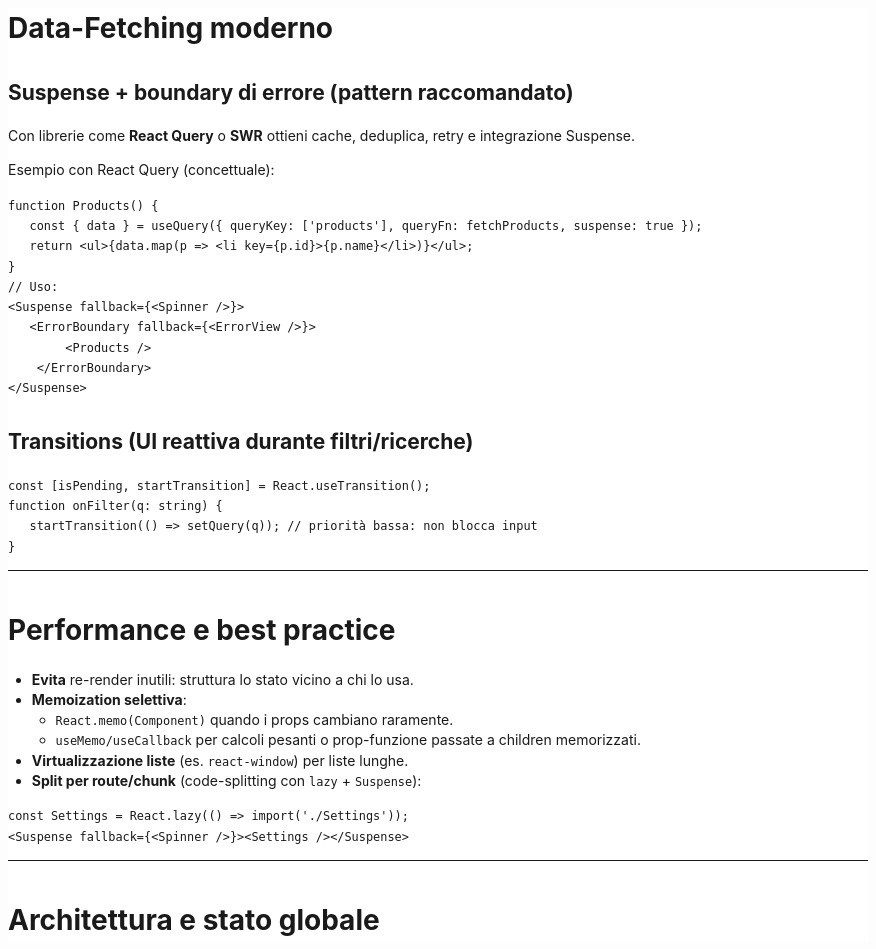 
# Data-Fetching moderno

## Suspense + boundary di errore (pattern raccomandato)

Con librerie come **React Query** o **SWR** ottieni cache, deduplica, retry e integrazione Suspense.

Esempio con React Query (concettuale):

``` tsx
function Products() {
   const { data } = useQuery({ queryKey: ['products'], queryFn: fetchProducts, suspense: true });
   return <ul>{data.map(p => <li key={p.id}>{p.name}</li>)}</ul>; 
}  
// Uso: 
<Suspense fallback={<Spinner />}>
   <ErrorBoundary fallback={<ErrorView />}>
        <Products />   
	</ErrorBoundary>
</Suspense>
```

## Transitions (UI reattiva durante filtri/ricerche)

``` tsx
const [isPending, startTransition] = React.useTransition(); 
function onFilter(q: string) {
   startTransition(() => setQuery(q)); // priorità bassa: non blocca input 
}
```

---

# Performance e best practice

- **Evita** re-render inutili: struttura lo stato vicino a chi lo usa.
- **Memoization selettiva**:
    - `React.memo(Component)` quando i props cambiano raramente.
    - `useMemo/useCallback` per calcoli pesanti o prop-funzione passate a children memorizzati.
- **Virtualizzazione liste** (es. `react-window`) per liste lunghe.
- **Split per route/chunk** (code-splitting con `lazy` + `Suspense`):

``` tsx
const Settings = React.lazy(() => import('./Settings')); 
<Suspense fallback={<Spinner />}><Settings /></Suspense>
```

---

# Architettura e stato globale
